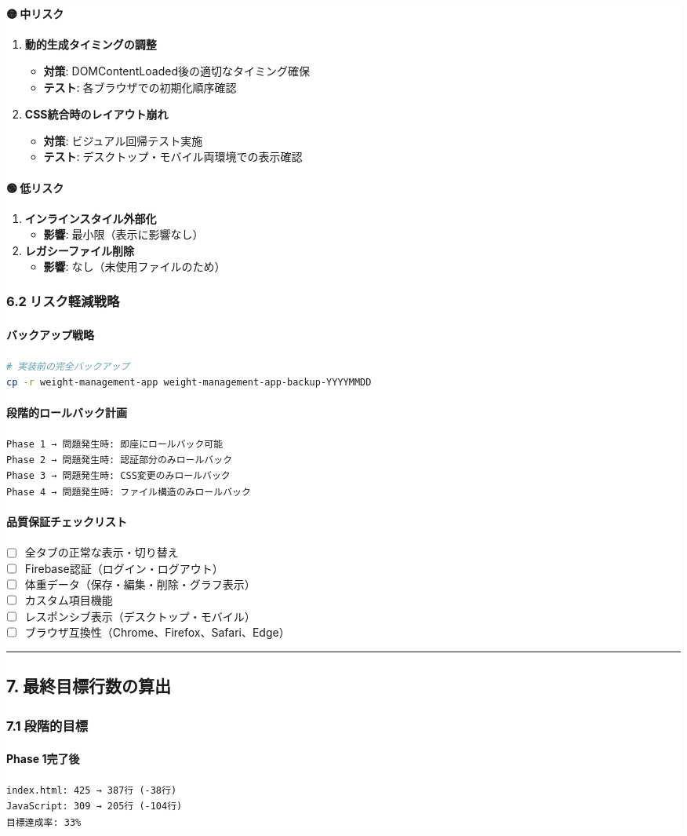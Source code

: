 #### 🟡 **中リスク**
1. **動的生成タイミングの調整**
   - **対策**: DOMContentLoaded後の適切なタイミング確保
   - **テスト**: 各ブラウザでの初期化順序確認

2. **CSS統合時のレイアウト崩れ**
   - **対策**: ビジュアル回帰テスト実施
   - **テスト**: デスクトップ・モバイル両環境での表示確認

#### 🟢 **低リスク**  
1. **インラインスタイル外部化**
   - **影響**: 最小限（表示に影響なし）
2. **レガシーファイル削除**
   - **影響**: なし（未使用ファイルのため）

### 6.2 リスク軽減戦略

#### バックアップ戦略
```bash
# 実装前の完全バックアップ
cp -r weight-management-app weight-management-app-backup-YYYYMMDD
```

#### 段階的ロールバック計画
```
Phase 1 → 問題発生時: 即座にロールバック可能
Phase 2 → 問題発生時: 認証部分のみロールバック  
Phase 3 → 問題発生時: CSS変更のみロールバック
Phase 4 → 問題発生時: ファイル構造のみロールバック
```

#### 品質保証チェックリスト
- [ ] 全タブの正常な表示・切り替え
- [ ] Firebase認証（ログイン・ログアウト）
- [ ] 体重データ（保存・編集・削除・グラフ表示）
- [ ] カスタム項目機能
- [ ] レスポンシブ表示（デスクトップ・モバイル）
- [ ] ブラウザ互換性（Chrome、Firefox、Safari、Edge）

---

## 7. 最終目標行数の算出

### 7.1 段階的目標

#### Phase 1完了後
```
index.html: 425 → 387行 (-38行)
JavaScript: 309 → 205行 (-104行)  
目標達成率: 33%
```
